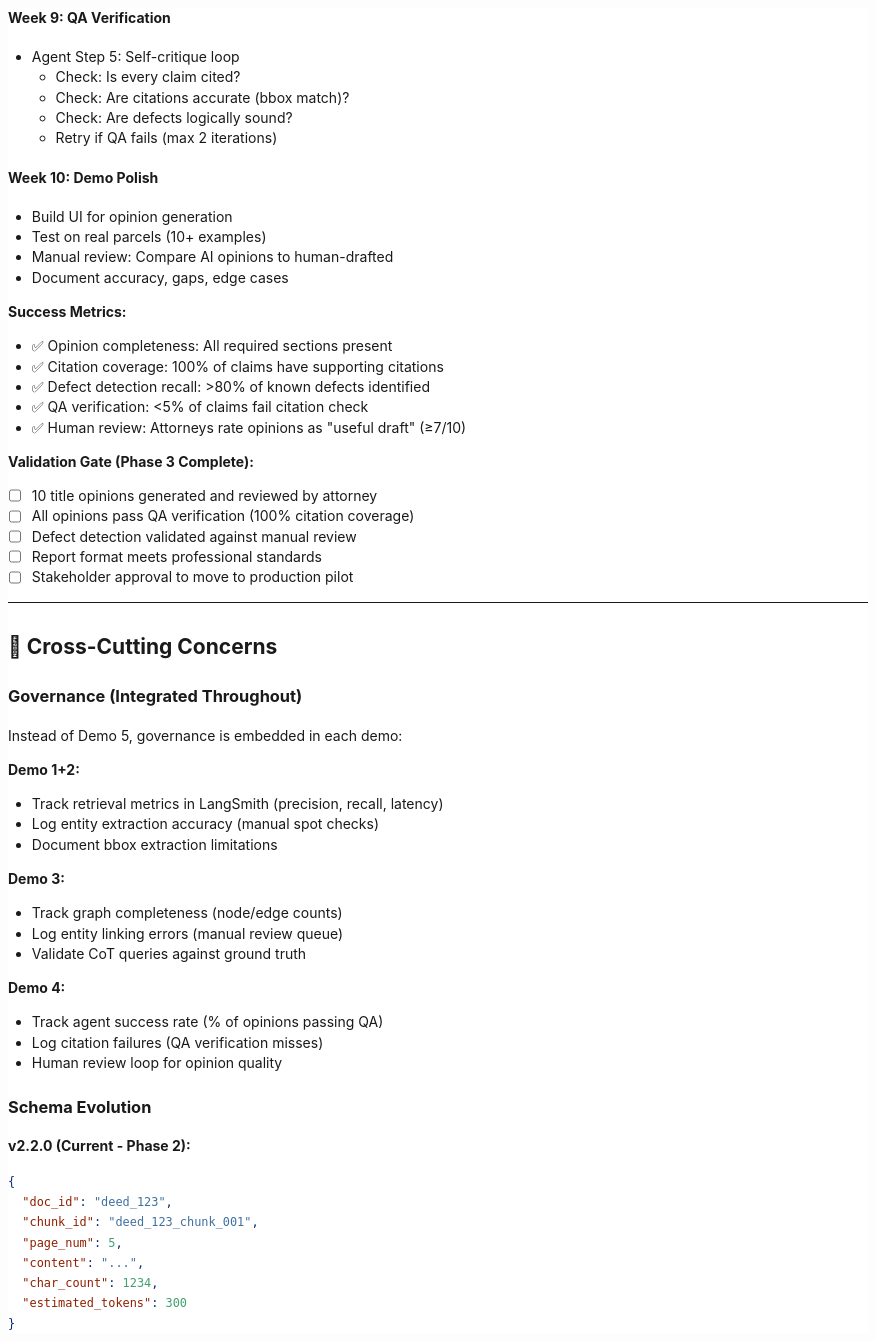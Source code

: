 #### Week 9: QA Verification
- Agent Step 5: Self-critique loop
  - Check: Is every claim cited?
  - Check: Are citations accurate (bbox match)?
  - Check: Are defects logically sound?
  - Retry if QA fails (max 2 iterations)

#### Week 10: Demo Polish
- Build UI for opinion generation
- Test on real parcels (10+ examples)
- Manual review: Compare AI opinions to human-drafted
- Document accuracy, gaps, edge cases

**Success Metrics:**
- ✅ Opinion completeness: All required sections present
- ✅ Citation coverage: 100% of claims have supporting citations
- ✅ Defect detection recall: >80% of known defects identified
- ✅ QA verification: <5% of claims fail citation check
- ✅ Human review: Attorneys rate opinions as "useful draft" (≥7/10)

**Validation Gate (Phase 3 Complete):**
- [ ] 10 title opinions generated and reviewed by attorney
- [ ] All opinions pass QA verification (100% citation coverage)
- [ ] Defect detection validated against manual review
- [ ] Report format meets professional standards
- [ ] Stakeholder approval to move to production pilot

---

## 🔄 Cross-Cutting Concerns

### **Governance (Integrated Throughout)**

Instead of Demo 5, governance is embedded in each demo:

**Demo 1+2:**
- Track retrieval metrics in LangSmith (precision, recall, latency)
- Log entity extraction accuracy (manual spot checks)
- Document bbox extraction limitations

**Demo 3:**
- Track graph completeness (node/edge counts)
- Log entity linking errors (manual review queue)
- Validate CoT queries against ground truth

**Demo 4:**
- Track agent success rate (% of opinions passing QA)
- Log citation failures (QA verification misses)
- Human review loop for opinion quality

### **Schema Evolution**

**v2.2.0 (Current - Phase 2):**
```json
{
  "doc_id": "deed_123",
  "chunk_id": "deed_123_chunk_001",
  "page_num": 5,
  "content": "...",
  "char_count": 1234,
  "estimated_tokens": 300
}
```
